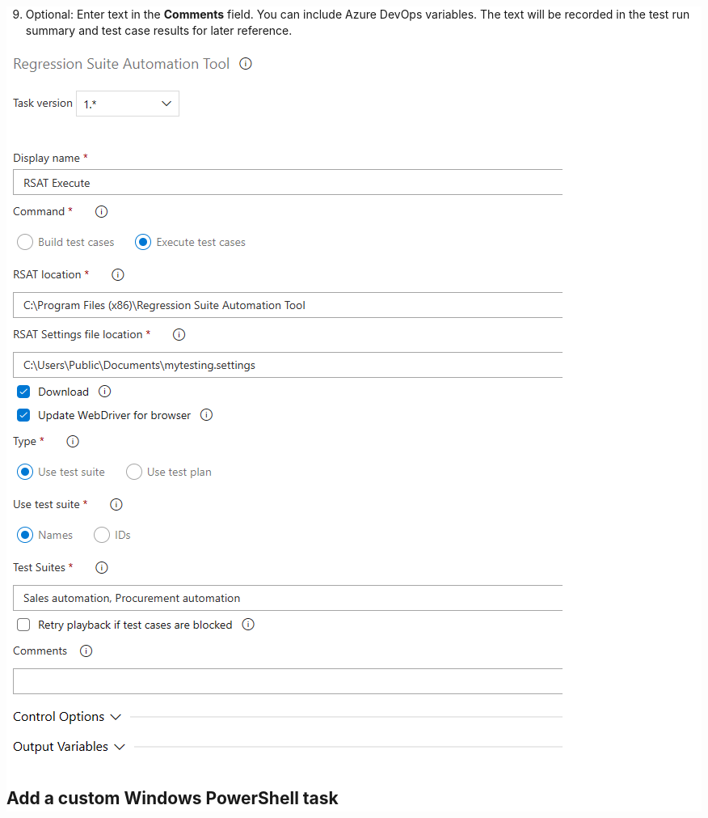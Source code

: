 9. Optional: Enter text in the **Comments** field. You can include Azure DevOps variables. The text will be recorded in the test run summary and test case results for later reference.

![Configuring a new RSAT execute task.](media/pipeline-rsat-execute-task.png)

## Add a custom Windows PowerShell task

